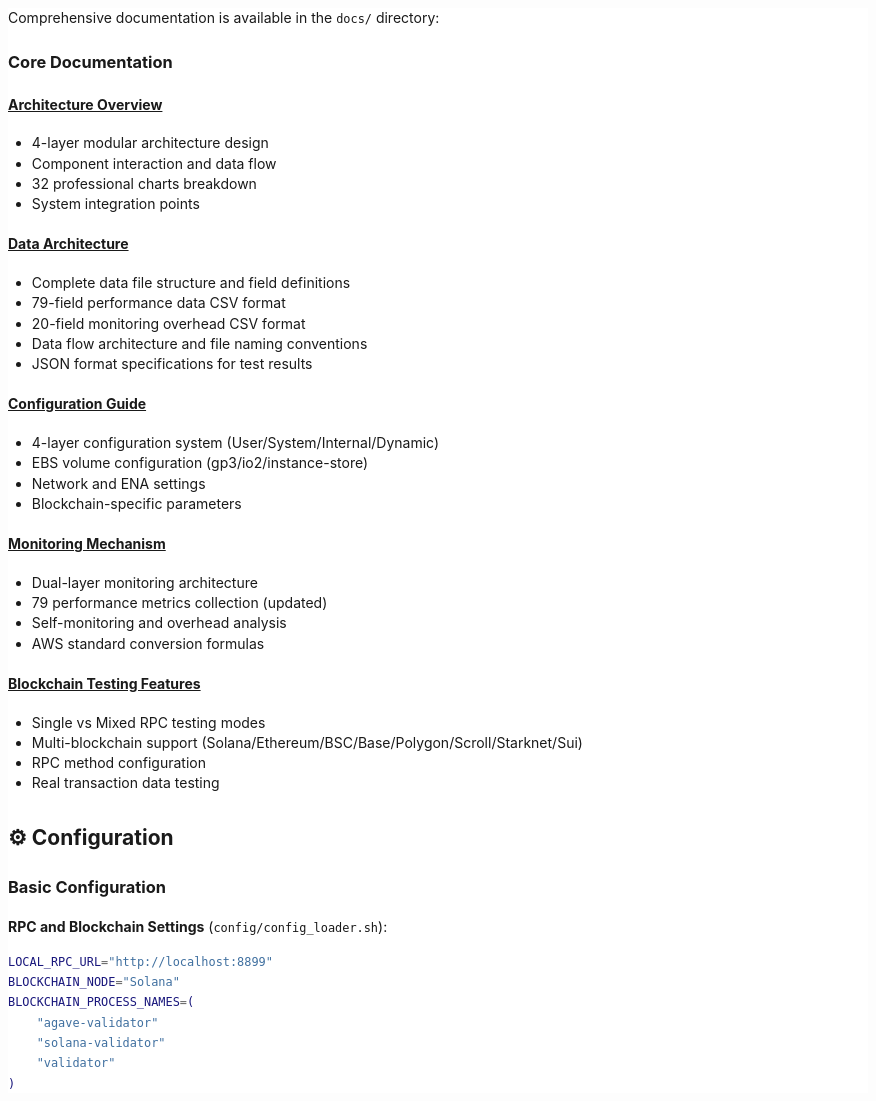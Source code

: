 Comprehensive documentation is available in the `docs/` directory:

### Core Documentation

#### [Architecture Overview](./docs/architecture-overview.md)
- 4-layer modular architecture design
- Component interaction and data flow
- 32 professional charts breakdown
- System integration points

#### [Data Architecture](./docs/data-architecture.md)
- Complete data file structure and field definitions
- 79-field performance data CSV format
- 20-field monitoring overhead CSV format
- Data flow architecture and file naming conventions
- JSON format specifications for test results

#### [Configuration Guide](./docs/configuration-guide.md)
- 4-layer configuration system (User/System/Internal/Dynamic)
- EBS volume configuration (gp3/io2/instance-store)
- Network and ENA settings
- Blockchain-specific parameters

#### [Monitoring Mechanism](./docs/monitoring-mechanism.md)
- Dual-layer monitoring architecture
- 79 performance metrics collection (updated)
- Self-monitoring and overhead analysis
- AWS standard conversion formulas

#### [Blockchain Testing Features](./docs/blockchain-testing-features.md)
- Single vs Mixed RPC testing modes
- Multi-blockchain support (Solana/Ethereum/BSC/Base/Polygon/Scroll/Starknet/Sui)
- RPC method configuration
- Real transaction data testing



## ⚙️ Configuration

### Basic Configuration

**RPC and Blockchain Settings** (`config/config_loader.sh`):
```bash
LOCAL_RPC_URL="http://localhost:8899"
BLOCKCHAIN_NODE="Solana"
BLOCKCHAIN_PROCESS_NAMES=(
    "agave-validator"
    "solana-validator"
    "validator"
)
```
